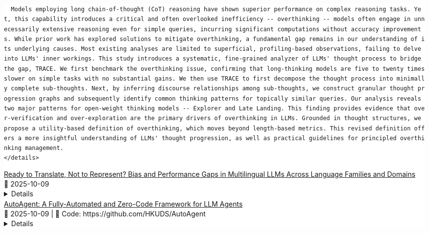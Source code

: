       Models employing long chain-of-thought (CoT) reasoning have shown superior performance on complex reasoning tasks. Yet, this capability introduces a critical and often overlooked inefficiency -- overthinking -- models often engage in unnecessarily extensive reasoning even for simple queries, incurring significant computations without accuracy improvements. While prior work has explored solutions to mitigate overthinking, a fundamental gap remains in our understanding of its underlying causes. Most existing analyses are limited to superficial, profiling-based observations, failing to delve into LLMs' inner workings. This study introduces a systematic, fine-grained analyzer of LLMs' thought process to bridge the gap, TRACE. We first benchmark the overthinking issue, confirming that long-thinking models are five to twenty times slower on simple tasks with no substantial gains. We then use TRACE to first decompose the thought process into minimally complete sub-thoughts. Next, by inferring discourse relationships among sub-thoughts, we construct granular thought progression graphs and subsequently identify common thinking patterns for topically similar queries. Our analysis reveals two major patterns for open-weight thinking models -- Explorer and Late Landing. This finding provides evidence that over-verification and over-exploration are the primary drivers of overthinking in LLMs. Grounded in thought structures, we propose a utility-based definition of overthinking, which moves beyond length-based metrics. This revised definition offers a more insightful understanding of LLMs' thought progression, as well as practical guidelines for principled overthinking management.
    </details>
</div>
<div class="paper-card">
    <div class="paper-title"><a href="http://arxiv.org/abs/2510.07877v1">Ready to Translate, Not to Represent? Bias and Performance Gaps in Multilingual LLMs Across Language Families and Domains</a></div>
    <div class="paper-meta">
      📅 2025-10-09
    </div>
    <details class="paper-abstract">
      The rise of Large Language Models (LLMs) has redefined Machine Translation (MT), enabling context-aware and fluent translations across hundreds of languages and textual domains. Despite their remarkable capabilities, LLMs often exhibit uneven performance across language families and specialized domains. Moreover, recent evidence reveals that these models can encode and amplify different biases present in their training data, posing serious concerns for fairness, especially in low-resource languages. To address these gaps, we introduce Translation Tangles, a unified framework and dataset for evaluating the translation quality and fairness of open-source LLMs. Our approach benchmarks 24 bidirectional language pairs across multiple domains using different metrics. We further propose a hybrid bias detection pipeline that integrates rule-based heuristics, semantic similarity filtering, and LLM-based validation. We also introduce a high-quality, bias-annotated dataset based on human evaluations of 1,439 translation-reference pairs. The code and dataset are accessible on GitHub: https://github.com/faiyazabdullah/TranslationTangles
    </details>
</div>
<div class="paper-card">
    <div class="paper-title"><a href="http://arxiv.org/abs/2502.05957v3">AutoAgent: A Fully-Automated and Zero-Code Framework for LLM Agents</a></div>
    <div class="paper-meta">
      📅 2025-10-09
      | 💬 Code: https://github.com/HKUDS/AutoAgent
    </div>
    <details class="paper-abstract">